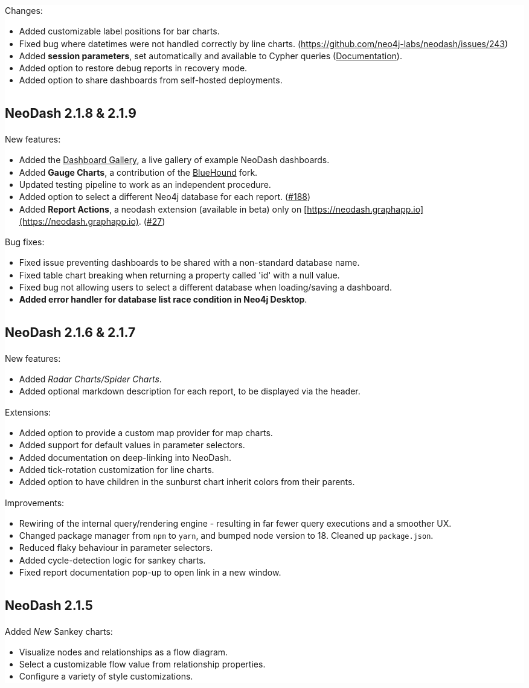 Changes:
- Added customizable label positions for bar charts.
- Fixed bug where datetimes were not handled correctly by line charts. (https://github.com/neo4j-labs/neodash/issues/243)
- Added **session parameters**, set automatically and available to Cypher queries ([Documentation](https://neo4j.com/labs/neodash/2.1/user-guide/reports/)).
- Added option to restore debug reports in recovery mode.
- Added option to share dashboards from self-hosted deployments.

## NeoDash 2.1.8 & 2.1.9
New features:
- Added the [Dashboard Gallery](https://neodash-gallery.graphapp.io), a live gallery of example NeoDash dashboards.
- Added **Gauge Charts**, a contribution of the [BlueHound](https://github.com/zeronetworks/BlueHound) fork.
- Updated testing pipeline to work as an independent procedure.
- Added option to select a different Neo4j database for each report. ([#188](https://github.com/neo4j-labs/neodash/issues/118))
- Added **Report Actions**, a neodash extension (available in beta) only on [https://neodash.graphapp.io](https://neodash.graphapp.io). ([#27](https://github.com/neo4j-labs/neodash/issues/27))
 
Bug fixes:
- Fixed issue preventing dashboards to be shared with a non-standard database name.
- Fixed table chart breaking when returning a property called 'id' with a null value.
- Fixed bug not allowing users to select a different database when loading/saving a dashboard.
- **Added error handler for database list race condition in Neo4j Desktop**.


## NeoDash 2.1.6 & 2.1.7
New features:
- Added *Radar Charts/Spider Charts*.
- Added optional markdown description for each report, to be displayed via the header.

Extensions:
- Added option to provide a custom map provider for map charts.
- Added support for default values in parameter selectors.
- Added documentation on deep-linking into NeoDash.
- Added tick-rotation customization for line charts.
- Added option to have children in the sunburst chart inherit colors from their parents.

Improvements:
- Rewiring of the internal query/rendering engine - resulting in far fewer query executions and a smoother UX.
- Changed package manager from `npm` to `yarn`, and bumped node version to 18. Cleaned up `package.json`.
- Reduced flaky behaviour in parameter selectors.
- Added cycle-detection logic for sankey charts.
- Fixed report documentation pop-up to open link in a new window.

## NeoDash 2.1.5
Added *New* Sankey charts:
- Visualize nodes and relationships as a flow diagram.
- Select a customizable flow value from relationship properties.
- Configure a variety of style customizations.
